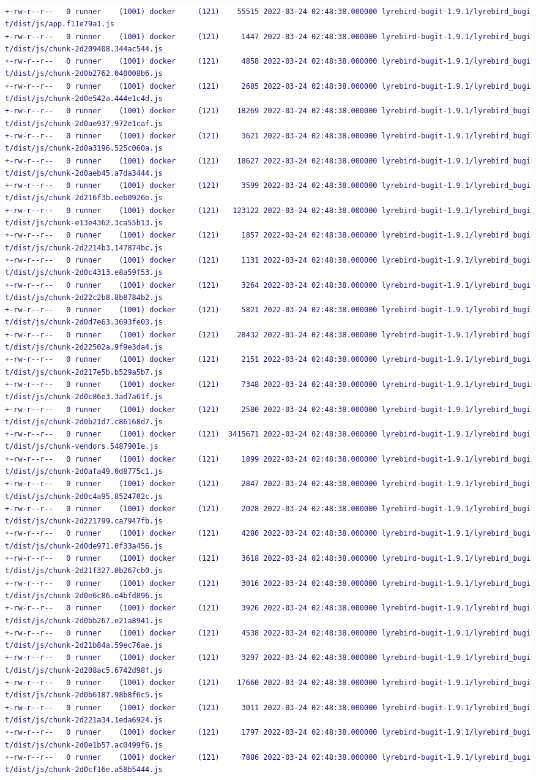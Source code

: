 ```diff
+-rw-r--r--   0 runner    (1001) docker     (121)    55515 2022-03-24 02:48:38.000000 lyrebird-bugit-1.9.1/lyrebird_bugit/dist/js/app.f11e79a1.js
+-rw-r--r--   0 runner    (1001) docker     (121)     1447 2022-03-24 02:48:38.000000 lyrebird-bugit-1.9.1/lyrebird_bugit/dist/js/chunk-2d209408.344ac544.js
+-rw-r--r--   0 runner    (1001) docker     (121)     4858 2022-03-24 02:48:38.000000 lyrebird-bugit-1.9.1/lyrebird_bugit/dist/js/chunk-2d0b2762.040008b6.js
+-rw-r--r--   0 runner    (1001) docker     (121)     2685 2022-03-24 02:48:38.000000 lyrebird-bugit-1.9.1/lyrebird_bugit/dist/js/chunk-2d0e542a.444e1c4d.js
+-rw-r--r--   0 runner    (1001) docker     (121)    18269 2022-03-24 02:48:38.000000 lyrebird-bugit-1.9.1/lyrebird_bugit/dist/js/chunk-2d0ae937.972e1caf.js
+-rw-r--r--   0 runner    (1001) docker     (121)     3621 2022-03-24 02:48:38.000000 lyrebird-bugit-1.9.1/lyrebird_bugit/dist/js/chunk-2d0a3196.525c060a.js
+-rw-r--r--   0 runner    (1001) docker     (121)    18627 2022-03-24 02:48:38.000000 lyrebird-bugit-1.9.1/lyrebird_bugit/dist/js/chunk-2d0aeb45.a7da3444.js
+-rw-r--r--   0 runner    (1001) docker     (121)     3599 2022-03-24 02:48:38.000000 lyrebird-bugit-1.9.1/lyrebird_bugit/dist/js/chunk-2d216f3b.eeb0926e.js
+-rw-r--r--   0 runner    (1001) docker     (121)   123122 2022-03-24 02:48:38.000000 lyrebird-bugit-1.9.1/lyrebird_bugit/dist/js/chunk-e13e4362.3ca55b13.js
+-rw-r--r--   0 runner    (1001) docker     (121)     1857 2022-03-24 02:48:38.000000 lyrebird-bugit-1.9.1/lyrebird_bugit/dist/js/chunk-2d2214b3.147874bc.js
+-rw-r--r--   0 runner    (1001) docker     (121)     1131 2022-03-24 02:48:38.000000 lyrebird-bugit-1.9.1/lyrebird_bugit/dist/js/chunk-2d0c4313.e8a59f53.js
+-rw-r--r--   0 runner    (1001) docker     (121)     3264 2022-03-24 02:48:38.000000 lyrebird-bugit-1.9.1/lyrebird_bugit/dist/js/chunk-2d22c2b8.8b8784b2.js
+-rw-r--r--   0 runner    (1001) docker     (121)     5821 2022-03-24 02:48:38.000000 lyrebird-bugit-1.9.1/lyrebird_bugit/dist/js/chunk-2d0d7e63.3693fe03.js
+-rw-r--r--   0 runner    (1001) docker     (121)    28432 2022-03-24 02:48:38.000000 lyrebird-bugit-1.9.1/lyrebird_bugit/dist/js/chunk-2d22502a.9f9e3da4.js
+-rw-r--r--   0 runner    (1001) docker     (121)     2151 2022-03-24 02:48:38.000000 lyrebird-bugit-1.9.1/lyrebird_bugit/dist/js/chunk-2d217e5b.b529a5b7.js
+-rw-r--r--   0 runner    (1001) docker     (121)     7348 2022-03-24 02:48:38.000000 lyrebird-bugit-1.9.1/lyrebird_bugit/dist/js/chunk-2d0c86e3.3ad7a61f.js
+-rw-r--r--   0 runner    (1001) docker     (121)     2580 2022-03-24 02:48:38.000000 lyrebird-bugit-1.9.1/lyrebird_bugit/dist/js/chunk-2d0b21d7.c86168d7.js
+-rw-r--r--   0 runner    (1001) docker     (121)  3415671 2022-03-24 02:48:38.000000 lyrebird-bugit-1.9.1/lyrebird_bugit/dist/js/chunk-vendors.5487901e.js
+-rw-r--r--   0 runner    (1001) docker     (121)     1899 2022-03-24 02:48:38.000000 lyrebird-bugit-1.9.1/lyrebird_bugit/dist/js/chunk-2d0afa49.0d8775c1.js
+-rw-r--r--   0 runner    (1001) docker     (121)     2847 2022-03-24 02:48:38.000000 lyrebird-bugit-1.9.1/lyrebird_bugit/dist/js/chunk-2d0c4a95.8524702c.js
+-rw-r--r--   0 runner    (1001) docker     (121)     2028 2022-03-24 02:48:38.000000 lyrebird-bugit-1.9.1/lyrebird_bugit/dist/js/chunk-2d221799.ca7947fb.js
+-rw-r--r--   0 runner    (1001) docker     (121)     4280 2022-03-24 02:48:38.000000 lyrebird-bugit-1.9.1/lyrebird_bugit/dist/js/chunk-2d0de971.0f33a456.js
+-rw-r--r--   0 runner    (1001) docker     (121)     3618 2022-03-24 02:48:38.000000 lyrebird-bugit-1.9.1/lyrebird_bugit/dist/js/chunk-2d21f327.0b267cb0.js
+-rw-r--r--   0 runner    (1001) docker     (121)     3016 2022-03-24 02:48:38.000000 lyrebird-bugit-1.9.1/lyrebird_bugit/dist/js/chunk-2d0e6c86.e4bfd896.js
+-rw-r--r--   0 runner    (1001) docker     (121)     3926 2022-03-24 02:48:38.000000 lyrebird-bugit-1.9.1/lyrebird_bugit/dist/js/chunk-2d0bb267.e21a8941.js
+-rw-r--r--   0 runner    (1001) docker     (121)     4538 2022-03-24 02:48:38.000000 lyrebird-bugit-1.9.1/lyrebird_bugit/dist/js/chunk-2d21b84a.59ec76ae.js
+-rw-r--r--   0 runner    (1001) docker     (121)     3297 2022-03-24 02:48:38.000000 lyrebird-bugit-1.9.1/lyrebird_bugit/dist/js/chunk-2d208ac5.6742d98f.js
+-rw-r--r--   0 runner    (1001) docker     (121)    17660 2022-03-24 02:48:38.000000 lyrebird-bugit-1.9.1/lyrebird_bugit/dist/js/chunk-2d0b6187.98b8f6c5.js
+-rw-r--r--   0 runner    (1001) docker     (121)     3011 2022-03-24 02:48:38.000000 lyrebird-bugit-1.9.1/lyrebird_bugit/dist/js/chunk-2d221a34.1eda6924.js
+-rw-r--r--   0 runner    (1001) docker     (121)     1797 2022-03-24 02:48:38.000000 lyrebird-bugit-1.9.1/lyrebird_bugit/dist/js/chunk-2d0e1b57.ac0499f6.js
+-rw-r--r--   0 runner    (1001) docker     (121)     7886 2022-03-24 02:48:38.000000 lyrebird-bugit-1.9.1/lyrebird_bugit/dist/js/chunk-2d0cf16e.a58b5444.js
```